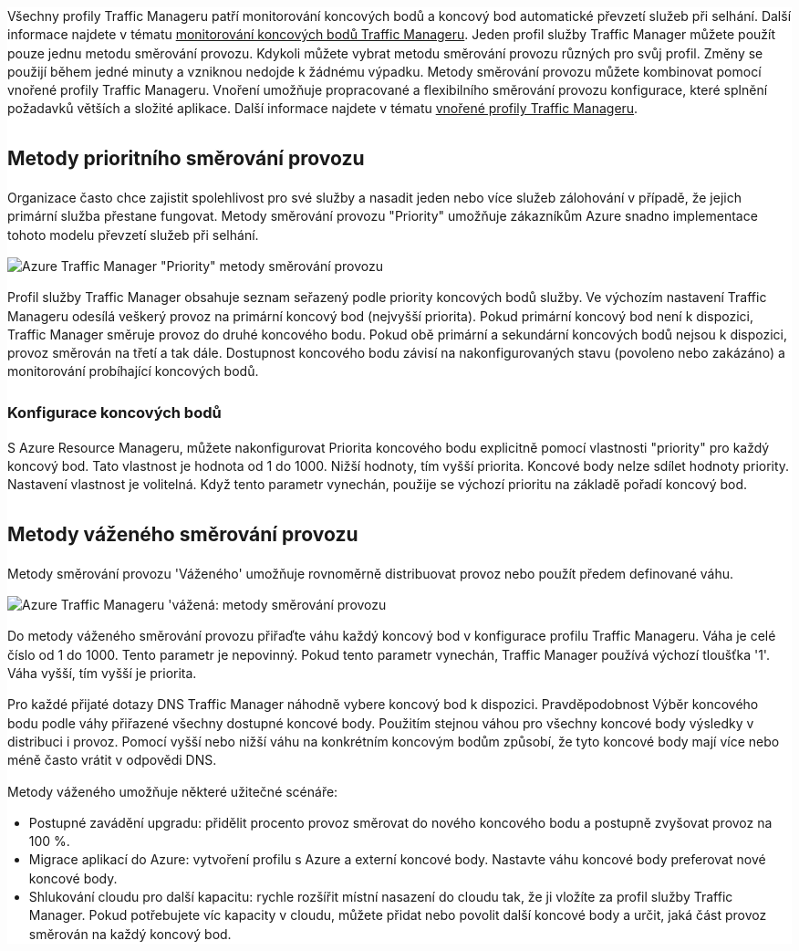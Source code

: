 
Všechny profily Traffic Manageru patří monitorování koncových bodů a koncový bod automatické převzetí služeb při selhání. Další informace najdete v tématu [monitorování koncových bodů Traffic Manageru](traffic-manager-monitoring.md). Jeden profil služby Traffic Manager můžete použít pouze jednu metodu směrování provozu. Kdykoli můžete vybrat metodu směrování provozu různých pro svůj profil. Změny se použijí během jedné minuty a vzniknou nedojde k žádnému výpadku. Metody směrování provozu můžete kombinovat pomocí vnořené profily Traffic Manageru. Vnoření umožňuje propracované a flexibilního směrování provozu konfigurace, které splnění požadavků větších a složité aplikace. Další informace najdete v tématu [vnořené profily Traffic Manageru](traffic-manager-nested-profiles.md).

## <a name = "priority"></a>Metody prioritního směrování provozu

Organizace často chce zajistit spolehlivost pro své služby a nasadit jeden nebo více služeb zálohování v případě, že jejich primární služba přestane fungovat. Metody směrování provozu "Priority" umožňuje zákazníkům Azure snadno implementace tohoto modelu převzetí služeb při selhání.

![Azure Traffic Manager "Priority" metody směrování provozu](media/traffic-manager-routing-methods/priority.png)

Profil služby Traffic Manager obsahuje seznam seřazený podle priority koncových bodů služby. Ve výchozím nastavení Traffic Manageru odesílá veškerý provoz na primární koncový bod (nejvyšší priorita). Pokud primární koncový bod není k dispozici, Traffic Manager směruje provoz do druhé koncového bodu. Pokud obě primární a sekundární koncových bodů nejsou k dispozici, provoz směrován na třetí a tak dále. Dostupnost koncového bodu závisí na nakonfigurovaných stavu (povoleno nebo zakázáno) a monitorování probíhající koncových bodů.

### <a name="configuring-endpoints"></a>Konfigurace koncových bodů

S Azure Resource Manageru, můžete nakonfigurovat Priorita koncového bodu explicitně pomocí vlastnosti "priority" pro každý koncový bod. Tato vlastnost je hodnota od 1 do 1000. Nižší hodnoty, tím vyšší priorita. Koncové body nelze sdílet hodnoty priority. Nastavení vlastnost je volitelná. Když tento parametr vynechán, použije se výchozí prioritu na základě pořadí koncový bod.

## <a name = "weighted"></a>Metody váženého směrování provozu
Metody směrování provozu 'Váženého' umožňuje rovnoměrně distribuovat provoz nebo použít předem definované váhu.

![Azure Traffic Manageru 'vážená: metody směrování provozu](media/traffic-manager-routing-methods/weighted.png)

Do metody váženého směrování provozu přiřaďte váhu každý koncový bod v konfigurace profilu Traffic Manageru. Váha je celé číslo od 1 do 1000. Tento parametr je nepovinný. Pokud tento parametr vynechán, Traffic Manager používá výchozí tloušťka '1'. Váha vyšší, tím vyšší je priorita.

Pro každé přijaté dotazy DNS Traffic Manager náhodně vybere koncový bod k dispozici. Pravděpodobnost Výběr koncového bodu podle váhy přiřazené všechny dostupné koncové body. Použitím stejnou váhou pro všechny koncové body výsledky v distribuci i provoz. Pomocí vyšší nebo nižší váhu na konkrétním koncovým bodům způsobí, že tyto koncové body mají více nebo méně často vrátit v odpovědi DNS.

Metody váženého umožňuje některé užitečné scénáře:

* Postupné zavádění upgradu: přidělit procento provoz směrovat do nového koncového bodu a postupně zvyšovat provoz na 100 %.
* Migrace aplikací do Azure: vytvoření profilu s Azure a externí koncové body. Nastavte váhu koncové body preferovat nové koncové body.
* Shlukování cloudu pro další kapacitu: rychle rozšířit místní nasazení do cloudu tak, že ji vložíte za profil služby Traffic Manager. Pokud potřebujete víc kapacity v cloudu, můžete přidat nebo povolit další koncové body a určit, jaká část provoz směrován na každý koncový bod.
